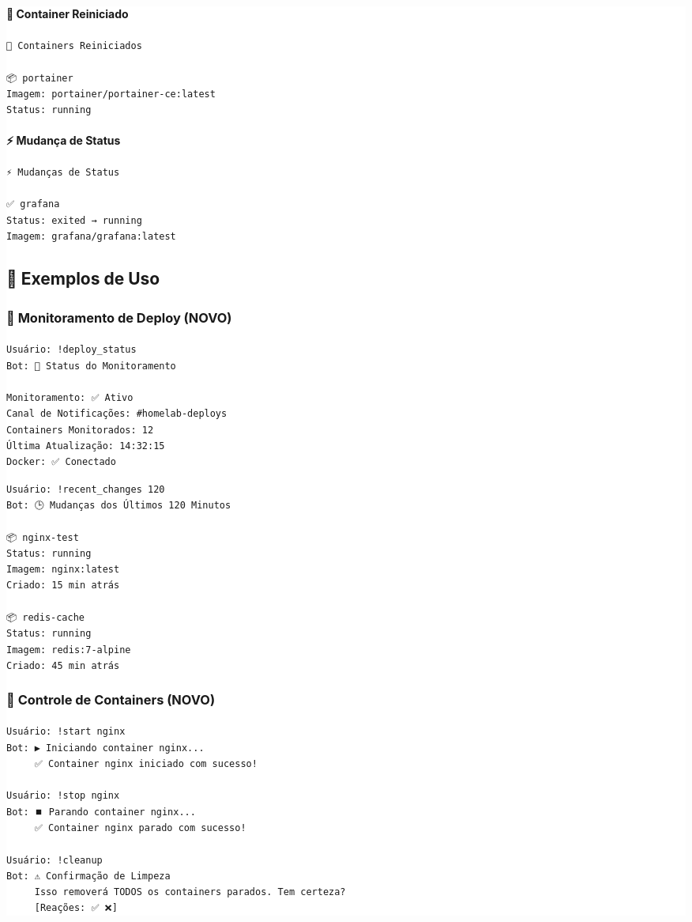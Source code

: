 #### 🔄 Container Reiniciado
```
🔄 Containers Reiniciados

📦 portainer
Imagem: portainer/portainer-ce:latest
Status: running
```

#### ⚡ Mudança de Status
```
⚡ Mudanças de Status

✅ grafana
Status: exited → running
Imagem: grafana/grafana:latest
```

## 📱 Exemplos de Uso

### 🚀 **Monitoramento de Deploy (NOVO)**
```
Usuário: !deploy_status
Bot: 📡 Status do Monitoramento

Monitoramento: ✅ Ativo
Canal de Notificações: #homelab-deploys
Containers Monitorados: 12
Última Atualização: 14:32:15
Docker: ✅ Conectado
```

```
Usuário: !recent_changes 120
Bot: 🕒 Mudanças dos Últimos 120 Minutos

📦 nginx-test
Status: running
Imagem: nginx:latest
Criado: 15 min atrás

📦 redis-cache
Status: running  
Imagem: redis:7-alpine
Criado: 45 min atrás
```

### 🔧 **Controle de Containers (NOVO)**
```
Usuário: !start nginx
Bot: ▶️ Iniciando container nginx...
     ✅ Container nginx iniciado com sucesso!

Usuário: !stop nginx  
Bot: ⏹️ Parando container nginx...
     ✅ Container nginx parado com sucesso!

Usuário: !cleanup
Bot: ⚠️ Confirmação de Limpeza
     Isso removerá TODOS os containers parados. Tem certeza?
     [Reações: ✅ ❌]
```
